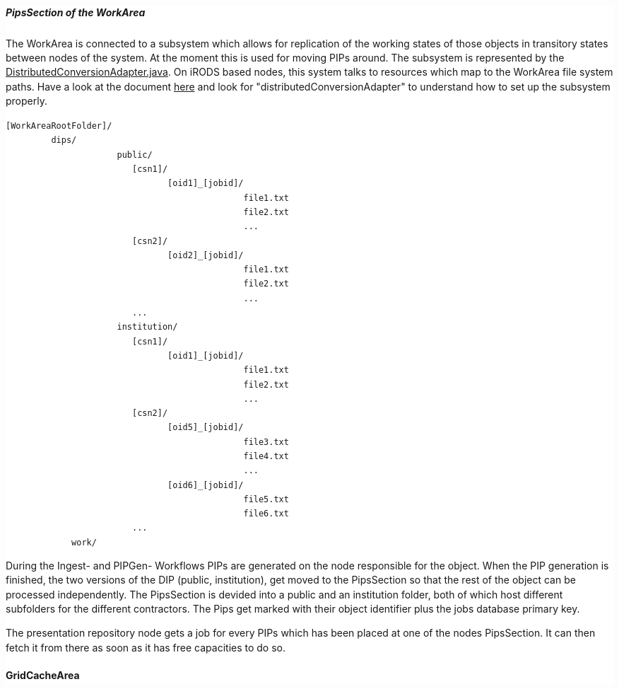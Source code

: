 ##### PipsSection of the WorkArea

The WorkArea is connected to a subsystem which allows for replication of the working states of those objects in transitory states between nodes of the system. At the moment this is used for moving PIPs around. The subsystem is represented by the [DistributedConversionAdapter.java](../java/de/uzk/hki/da/grid/DistributedConversionAdapter.java). On iRODS based nodes, this system talks to resources which map to the WorkArea file system paths. Have a look at the document [here](administration-interfaces.md) and look for "distributedConversionAdapter" to understand how to set up the subsystem properly.

    [WorkAreaRootFolder]/
    		 dips/
                          public/
                             [csn1]/
                                    [oid1]_[jobid]/
                                                   file1.txt
                                                   file2.txt
                                                   ...
                             [csn2]/
                                    [oid2]_[jobid]/
                                                   file1.txt
                                                   file2.txt
                                                   ...
                             ...
                          institution/
                             [csn1]/
                                    [oid1]_[jobid]/
                                                   file1.txt
                                                   file2.txt
                                                   ...
                             [csn2]/
                                    [oid5]_[jobid]/
                                                   file3.txt
                                                   file4.txt
                                                   ...
                                    [oid6]_[jobid]/
                                                   file5.txt
                                                   file6.txt
                             ...
                 work/


During the Ingest- and PIPGen- Workflows PIPs are generated on the node responsible for the object. When the PIP generation is finished, the two versions of the DIP (public, institution), get moved to the PipsSection so that the rest of the object can be processed independently. The PipsSection is devided into a public and an institution folder, both of which host different subfolders for the different contractors. The Pips get marked with their object identifier plus the jobs database primary key. 

The presentation repository node gets a job for every PIPs which has been placed at one of the nodes PipsSection. It can then fetch it from there as soon as it has free capacities to do so.

#### GridCacheArea
